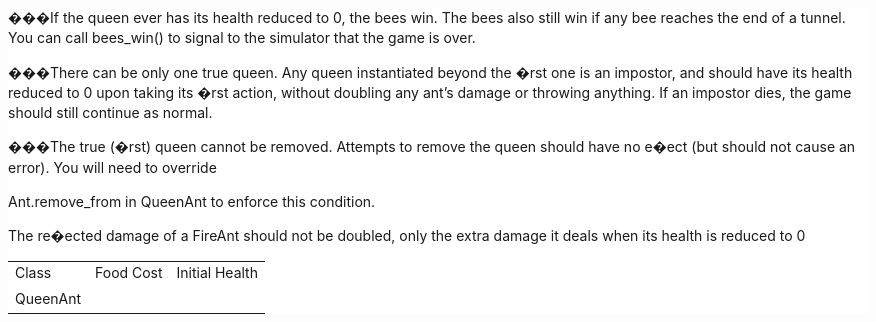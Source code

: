���If the queen ever has its health reduced to 0, the bees win. The bees also still win if any bee reaches the end of a tunnel. You can call bees_win() to signal to the simulator that the game is over.

���There can be only one true queen. Any queen instantiated beyond the �rst one is an impostor, and should have its health reduced to 0 upon taking its �rst action, without doubling any ant’s damage or throwing anything. If an impostor dies, the game should still continue as normal.

���The true (�rst) queen cannot be removed. Attempts to remove the queen should have no e�ect (but should not cause an error). You will need to override

Ant.remove_from in QueenAnt to enforce this condition.

</div>
</div>
<div class="section">
<div class="layoutArea">
<div class="column">
The re�ected damage of a FireAnt should not be doubled, only the extra damage it deals when its health is reduced to 0

</div>
</div>
</div>
<table>
<tbody>
<tr>
<td>
<div class="layoutArea">
<div class="column">
Class

</div>
</div>
</td>
<td>
<div class="layoutArea">
<div class="column">
Food Cost

</div>
</div>
</td>
<td>
<div class="layoutArea">
<div class="column">
Initial Health

</div>
</div>
</td>
</tr>
<tr>
<td>
<div class="layoutArea">
<div class="column">
QueenAnt
